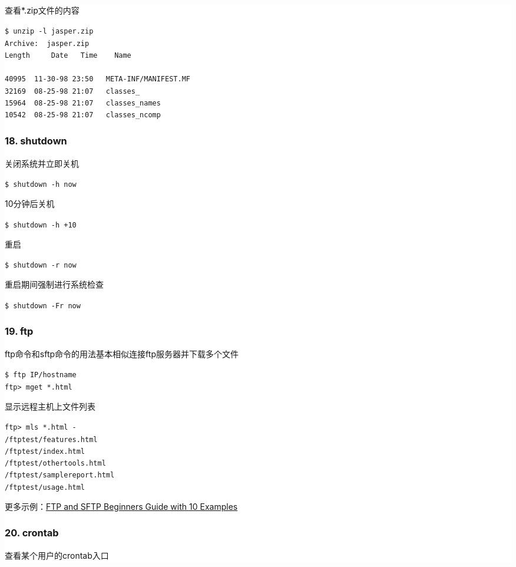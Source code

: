 
查看*.zip文件的内容

    $ unzip -l jasper.zip
    Archive:  jasper.zip
    Length     Date   Time    Name
               
    40995  11-30-98 23:50   META-INF/MANIFEST.MF
    32169  08-25-98 21:07   classes_
    15964  08-25-98 21:07   classes_names
    10542  08-25-98 21:07   classes_ncomp
    

### 18\. shutdown


关闭系统并立即关机

    $ shutdown -h now
    

10分钟后关机

    $ shutdown -h +10
    

重启

    $ shutdown -r now
    

重启期间强制进行系统检查

    $ shutdown -Fr now
    

### 19\. ftp


ftp命令和sftp命令的用法基本相似连接ftp服务器并下载多个文件

    $ ftp IP/hostname
    ftp> mget *.html
    

显示远程主机上文件列表

    ftp> mls *.html -
    /ftptest/features.html
    /ftptest/index.html
    /ftptest/othertools.html
    /ftptest/samplereport.html
    /ftptest/usage.html
    

更多示例：[FTP and SFTP Beginners Guide with 10 Examples](http://link.zhihu.com/?target=http%3A//www.thegeekstuff.com/2010/06/ftp-sftp-tutorial/)

### 20\. crontab


查看某个用户的crontab入口
